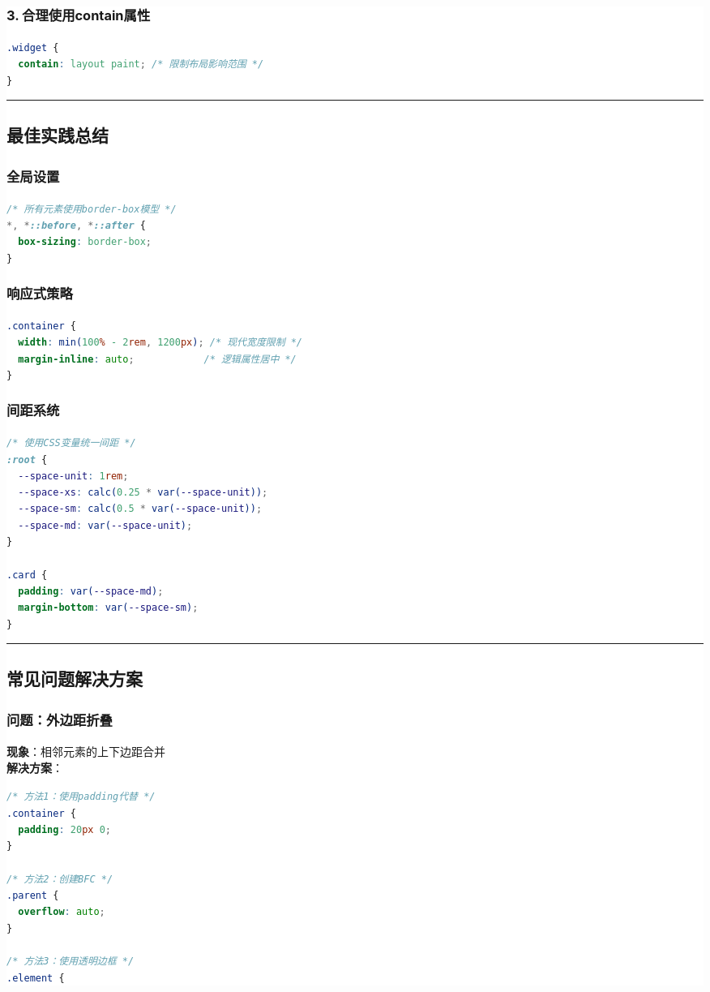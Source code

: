 ### 3. 合理使用contain属性
```css
.widget {
  contain: layout paint; /* 限制布局影响范围 */
}
```

---

## 最佳实践总结

### 全局设置
```css
/* 所有元素使用border-box模型 */
*, *::before, *::after {
  box-sizing: border-box;
}
```

### 响应式策略
```css
.container {
  width: min(100% - 2rem, 1200px); /* 现代宽度限制 */
  margin-inline: auto;            /* 逻辑属性居中 */
}
```

### 间距系统
```css
/* 使用CSS变量统一间距 */
:root {
  --space-unit: 1rem;
  --space-xs: calc(0.25 * var(--space-unit));
  --space-sm: calc(0.5 * var(--space-unit));
  --space-md: var(--space-unit);
}

.card {
  padding: var(--space-md);
  margin-bottom: var(--space-sm);
}
```

---

## 常见问题解决方案

### 问题：外边距折叠
**现象**：相邻元素的上下边距合并  
**解决方案**：
```css
/* 方法1：使用padding代替 */
.container {
  padding: 20px 0;
}

/* 方法2：创建BFC */
.parent {
  overflow: auto;
}

/* 方法3：使用透明边框 */
.element {
```